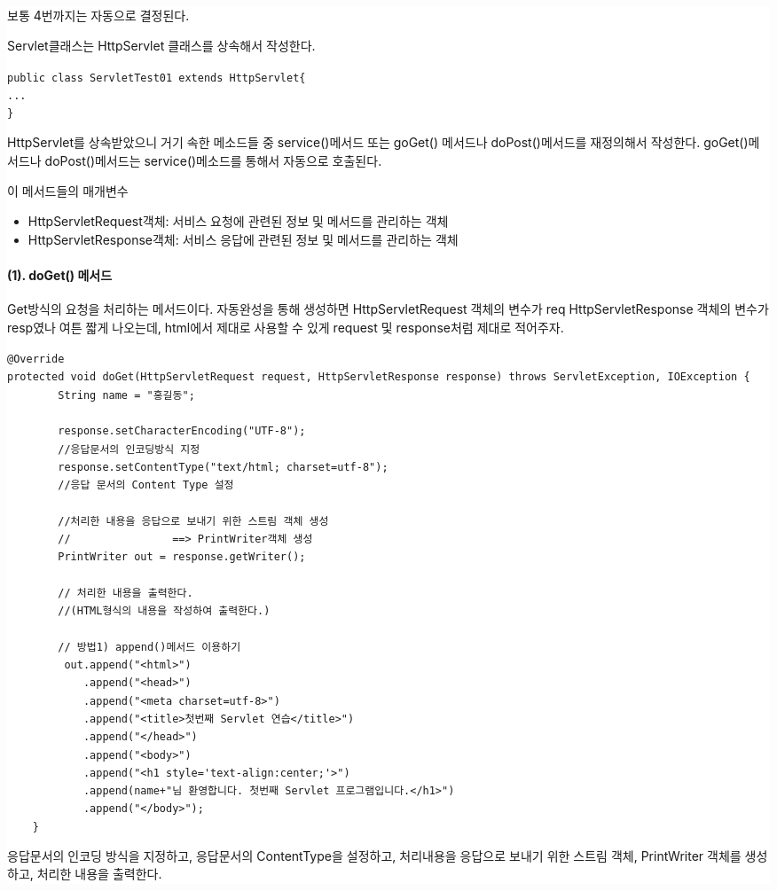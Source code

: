 보통 4번까지는 자동으로 결정된다. 

Servlet클래스는 HttpServlet 클래스를 상속해서 작성한다.
```
public class ServletTest01 extends HttpServlet{ 
...
}
```

HttpServlet를 상속받았으니 거기 속한 메소드들 중 service()메서드 또는 goGet() 메서드나 doPost()메서드를 재정의해서 작성한다.
goGet()메서드나 doPost()메서드는 service()메소드를 통해서 자동으로 호출된다.

이 메서드들의 매개변수
- HttpServletRequest객체: 서비스 요청에 관련된 정보 및 메서드를 관리하는 객체
- HttpServletResponse객체: 서비스 응답에 관련된 정보 및 메서드를 관리하는 객체

#### (1). doGet() 메서드
Get방식의 요청을 처리하는 메서드이다.
자동완성을 통해 생성하면 HttpServletRequest 객체의 변수가 req HttpServletResponse 객체의 변수가 resp였나 여튼 짧게 나오는데,
html에서 제대로 사용할 수 있게 request 및 response처럼 제대로 적어주자.
```
@Override
protected void doGet(HttpServletRequest request, HttpServletResponse response) throws ServletException, IOException {
		String name = "홍길동";
		
		response.setCharacterEncoding("UTF-8");	
		//응답문서의 인코딩방식 지정
		response.setContentType("text/html; charset=utf-8");
		//응답 문서의 Content Type 설정
		
		//처리한 내용을 응답으로 보내기 위한 스트림 객체 생성
		//                ==> PrintWriter객체 생성
		PrintWriter out = response.getWriter();
		
		// 처리한 내용을 출력한다.
		//(HTML형식의 내용을 작성하여 출력한다.)
		
		// 방법1) append()메서드 이용하기
	 	 out.append("<html>")
			.append("<head>")
			.append("<meta charset=utf-8>")
			.append("<title>첫번째 Servlet 연습</title>")
			.append("</head>")
			.append("<body>")
			.append("<h1 style='text-align:center;'>")
			.append(name+"님 환영합니다. 첫번째 Servlet 프로그램입니다.</h1>")
			.append("</body>");
	}
```
응답문서의 인코딩 방식을 지정하고,
응답문서의 ContentType을 설정하고,
처리내용을 응답으로 보내기 위한 스트림 객체, PrintWriter 객체를 생성하고,
처리한 내용을 출력한다.
